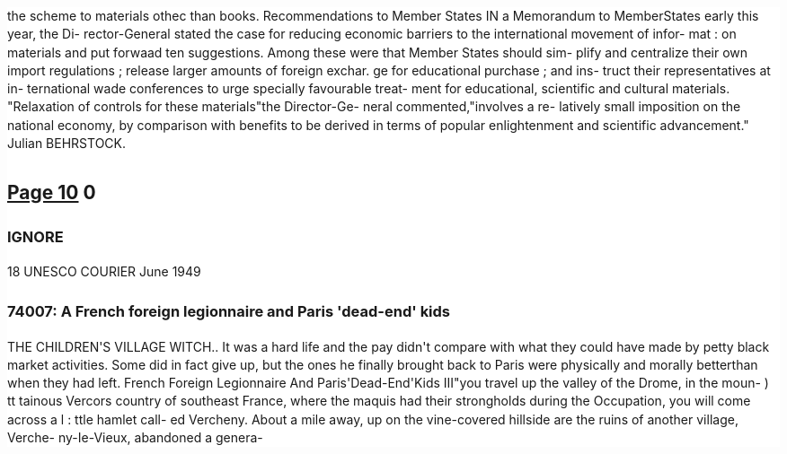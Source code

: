 the scheme to materials othec
than books.
Recommendations
to Member States
IN a Memorandum to MemberStates early this year, the Di-
rector-General stated the case for
reducing economic barriers to the
international movement of infor-
mat : on materials and put forwaad
ten suggestions. Among these were
that Member States should sim-
plify and centralize their own
import regulations ; release larger
amounts of foreign exchar. ge for
educational purchase ; and ins-
truct their representatives at in-
ternational wade conferences to
urge specially favourable treat-
ment for educational, scientific
and cultural materials.
"Relaxation of controls for
these materials"the Director-Ge-
neral commented,"involves a re-
latively small imposition on the
national economy, by comparison
with benefits to be derived in
terms of popular enlightenment
and scientific advancement."
Julian BEHRSTOCK.

## [Page 10](https://demo.humlab.umu.se/courier/073993engo.pdf#page=10) 0

### IGNORE

18 UNESCO COURIER June 1949

### 74007: A French foreign legionnaire and Paris 'dead-end' kids

THE CHILDREN'S VILLAGE WITCH..
It was a hard life and the pay
didn't compare with what they
could have made by petty black
market activities. Some did in
fact give up, but the ones he
finally brought back to Paris
were physically and morally betterthan when they
had left.
French Foreign Legionnaire
And Paris'Dead-End'Kids
III"you travel up the valley
of the Drome, in the moun-
) tt tainous Vercors country of
southeast France, where the
maquis had their strongholds
during the Occupation, you will
come across a l : ttle hamlet call-
ed Vercheny.
About a mile away, up on the
vine-covered hillside are the
ruins of another village, Verche-
ny-Ie-Vieux, abandoned a genera-